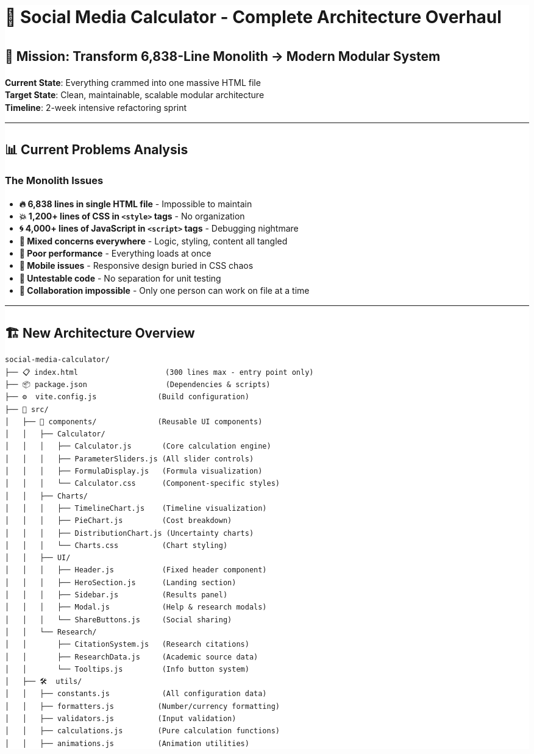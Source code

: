 # 🚀 Social Media Calculator - Complete Architecture Overhaul

## 🎯 Mission: Transform 6,838-Line Monolith → Modern Modular System

**Current State**: Everything crammed into one massive HTML file  
**Target State**: Clean, maintainable, scalable modular architecture  
**Timeline**: 2-week intensive refactoring sprint  

---

## 📊 Current Problems Analysis

### **The Monolith Issues**
- **🔥 6,838 lines in single HTML file** - Impossible to maintain
- **💥 1,200+ lines of CSS in `<style>` tags** - No organization  
- **🌀 4,000+ lines of JavaScript in `<script>` tags** - Debugging nightmare
- **🔀 Mixed concerns everywhere** - Logic, styling, content all tangled
- **🐌 Poor performance** - Everything loads at once
- **📱 Mobile issues** - Responsive design buried in CSS chaos
- **🧪 Untestable code** - No separation for unit testing
- **👥 Collaboration impossible** - Only one person can work on file at a time

---

## 🏗️ New Architecture Overview

```
social-media-calculator/
├── 📋 index.html                    (300 lines max - entry point only)
├── 📦 package.json                  (Dependencies & scripts)
├── ⚙️  vite.config.js              (Build configuration)
├── 🎨 src/
│   ├── 🧮 components/              (Reusable UI components)
│   │   ├── Calculator/
│   │   │   ├── Calculator.js       (Core calculation engine)
│   │   │   ├── ParameterSliders.js (All slider controls)
│   │   │   ├── FormulaDisplay.js   (Formula visualization)
│   │   │   └── Calculator.css      (Component-specific styles)
│   │   ├── Charts/
│   │   │   ├── TimelineChart.js    (Timeline visualization)
│   │   │   ├── PieChart.js         (Cost breakdown)
│   │   │   ├── DistributionChart.js (Uncertainty charts)
│   │   │   └── Charts.css          (Chart styling)
│   │   ├── UI/
│   │   │   ├── Header.js           (Fixed header component)
│   │   │   ├── HeroSection.js      (Landing section)
│   │   │   ├── Sidebar.js          (Results panel)
│   │   │   ├── Modal.js            (Help & research modals)
│   │   │   └── ShareButtons.js     (Social sharing)
│   │   └── Research/
│   │       ├── CitationSystem.js   (Research citations)
│   │       ├── ResearchData.js     (Academic source data)
│   │       └── Tooltips.js         (Info button system)
│   ├── 🛠️  utils/
│   │   ├── constants.js            (All configuration data)
│   │   ├── formatters.js          (Number/currency formatting)
│   │   ├── validators.js          (Input validation)
│   │   ├── calculations.js        (Pure calculation functions)
│   │   ├── animations.js          (Animation utilities)
```